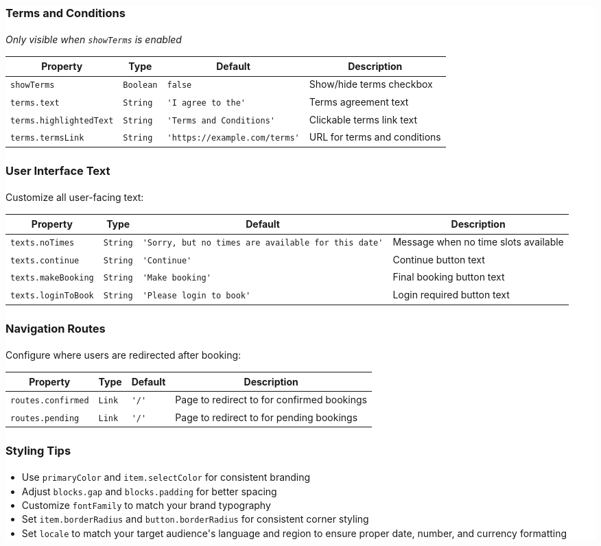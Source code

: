 ### Terms and Conditions

*Only visible when `showTerms` is enabled*

| Property | Type | Default | Description |
|----------|------|---------|-------------|
| `showTerms` | `Boolean` | `false` | Show/hide terms checkbox |
| `terms.text` | `String` | `'I agree to the'` | Terms agreement text |
| `terms.highlightedText` | `String` | `'Terms and Conditions'` | Clickable terms link text |
| `terms.termsLink` | `String` | `'https://example.com/terms'` | URL for terms and conditions |

### User Interface Text

Customize all user-facing text:

| Property | Type | Default | Description |
|----------|------|---------|-------------|
| `texts.noTimes` | `String` | `'Sorry, but no times are available for this date'` | Message when no time slots available |
| `texts.continue` | `String` | `'Continue'` | Continue button text |
| `texts.makeBooking` | `String` | `'Make booking'` | Final booking button text |
| `texts.loginToBook` | `String` | `'Please login to book'` | Login required button text |

### Navigation Routes

Configure where users are redirected after booking:

| Property | Type | Default | Description |
|----------|------|---------|-------------|
| `routes.confirmed` | `Link` | `'/'` | Page to redirect to for confirmed bookings |
| `routes.pending` | `Link` | `'/'` | Page to redirect to for pending bookings |

### Styling Tips

- Use `primaryColor` and `item.selectColor` for consistent branding
- Adjust `blocks.gap` and `blocks.padding` for better spacing
- Customize `fontFamily` to match your brand typography
- Set `item.borderRadius` and `button.borderRadius` for consistent corner styling
- Set `locale` to match your target audience's language and region to ensure proper date, number, and currency formatting